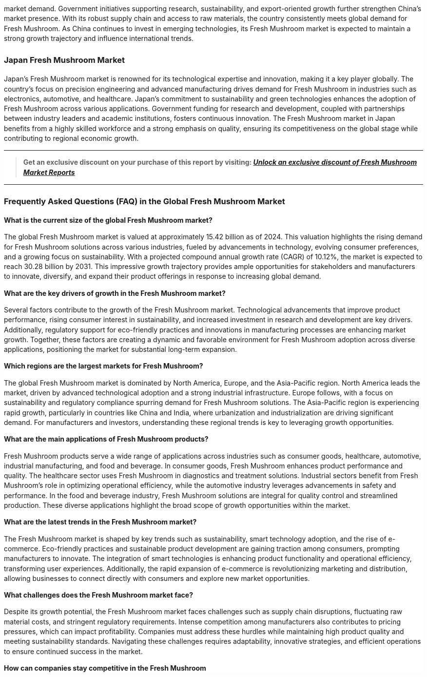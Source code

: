 market demand. Government initiatives supporting research, sustainability, and export-oriented growth further strengthen China&rsquo;s market presence. With its robust supply chain and access to raw materials, the country consistently meets global demand for Fresh Mushroom. As China continues to invest in emerging technologies, its Fresh Mushroom market is expected to maintain a strong growth trajectory and influence international trends.</p><h3>Japan Fresh Mushroom Market</h3><p>Japan&rsquo;s Fresh Mushroom market is renowned for its technological expertise and innovation, making it a key player globally. The country&rsquo;s focus on precision engineering and advanced manufacturing drives demand for Fresh Mushroom in industries such as electronics, automotive, and healthcare. Japan&rsquo;s commitment to sustainability and green technologies enhances the adoption of Fresh Mushroom across various applications. Government funding for research and development, coupled with partnerships between industry leaders and academic institutions, fosters continuous innovation. The Fresh Mushroom market in Japan benefits from a highly skilled workforce and a strong emphasis on quality, ensuring its competitiveness on the global stage while contributing to regional economic growth.</p><hr /><blockquote><p><strong>Get an exclusive discount on your purchase of this report by visiting: <em><a href="://marketresearchpulse.com/ask-for-discount/135220?utm_source=Github&amp;utm_medium=027">Unlock an exclusive discount of Fresh Mushroom Market Reports</a></em>&nbsp;</strong></p></blockquote><hr /><h3>Frequently Asked Questions (FAQ) in the Global Fresh Mushroom Market</h3><p><strong>What is the current size of the global Fresh Mushroom market?</strong></p><p>The global Fresh Mushroom market is valued at approximately 15.42 billion as of 2024. This valuation highlights the rising demand for Fresh Mushroom solutions across various industries, fueled by advancements in technology, evolving consumer preferences, and a growing focus on sustainability. With a projected compound annual growth rate (CAGR) of 10.12%, the market is expected to reach 30.28 billion by 2031. This impressive growth trajectory provides ample opportunities for stakeholders and manufacturers to innovate, diversify, and expand their product offerings in response to increasing global demand.</p><p><strong>What are the key drivers of growth in the Fresh Mushroom market?</strong></p><p>Several factors contribute to the growth of the Fresh Mushroom market. Technological advancements that improve product performance, rising consumer interest in sustainability, and increased investment in research and development are key drivers. Additionally, regulatory support for eco-friendly practices and innovations in manufacturing processes are enhancing market growth. Together, these factors are creating a dynamic and favorable environment for Fresh Mushroom adoption across diverse applications, positioning the market for substantial long-term expansion.</p><p><strong>Which regions are the largest markets for Fresh Mushroom?</strong></p><p>The global Fresh Mushroom market is dominated by North America, Europe, and the Asia-Pacific region. North America leads the market, driven by advanced technological adoption and a strong industrial infrastructure. Europe follows, with a focus on sustainability and regulatory compliance spurring demand for Fresh Mushroom solutions. The Asia-Pacific region is experiencing rapid growth, particularly in countries like China and India, where urbanization and industrialization are driving significant demand. For manufacturers and investors, understanding these regional trends is key to leveraging growth opportunities.</p><p><strong>What are the main applications of Fresh Mushroom products?</strong></p><p>Fresh Mushroom products serve a wide range of applications across industries such as consumer goods, healthcare, automotive, industrial manufacturing, and food and beverage. In consumer goods, Fresh Mushroom enhances product performance and quality. The healthcare sector uses Fresh Mushroom in diagnostics and treatment solutions. Industrial sectors benefit from Fresh Mushroom&rsquo;s role in optimizing operational efficiency, while the automotive industry leverages advancements in safety and performance. In the food and beverage industry, Fresh Mushroom solutions are integral for quality control and streamlined production. These diverse applications highlight the broad scope of growth opportunities within the market.</p><p><strong>What are the latest trends in the Fresh Mushroom market?</strong></p><p>The Fresh Mushroom market is shaped by key trends such as sustainability, smart technology adoption, and the rise of e-commerce. Eco-friendly practices and sustainable product development are gaining traction among consumers, prompting manufacturers to innovate. The integration of smart technologies is enhancing product functionality and operational efficiency, transforming user experiences. Additionally, the rapid expansion of e-commerce is revolutionizing marketing and distribution, allowing businesses to connect directly with consumers and explore new market opportunities.</p><p><strong>What challenges does the Fresh Mushroom market face?</strong></p><p>Despite its growth potential, the Fresh Mushroom market faces challenges such as supply chain disruptions, fluctuating raw material costs, and stringent regulatory requirements. Intense competition among manufacturers also contributes to pricing pressures, which can impact profitability. Companies must address these hurdles while maintaining high product quality and meeting sustainability standards. Navigating these challenges requires adaptability, innovative strategies, and efficient operations to ensure continued success in the market.</p><p><strong>How can companies stay competitive in the Fresh Mushroom